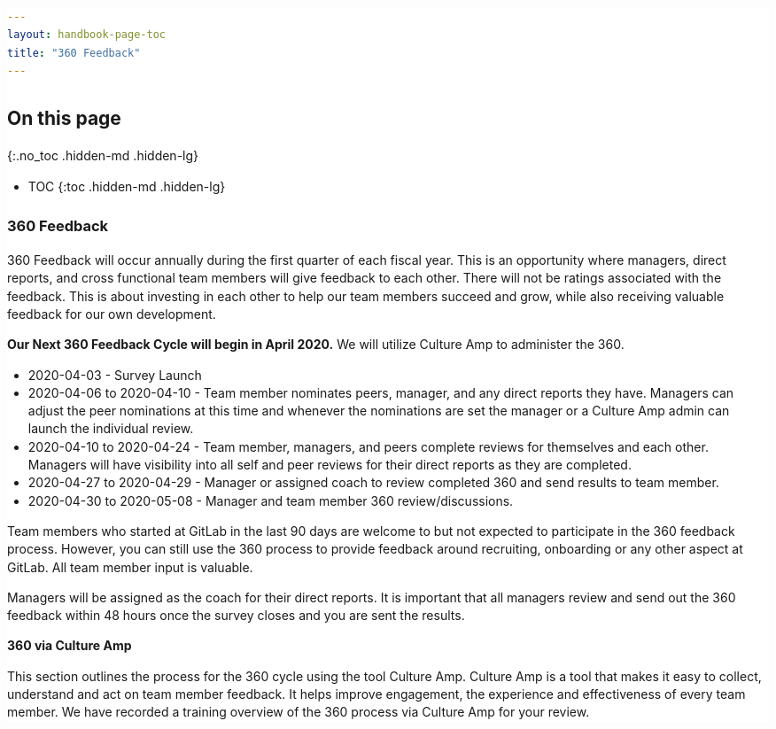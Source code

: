 ```yaml
---
layout: handbook-page-toc
title: "360 Feedback"
---
```


## On this page
{:.no_toc .hidden-md .hidden-lg}

- TOC
{:toc .hidden-md .hidden-lg}

### 360 Feedback

360 Feedback will occur annually during the first quarter of each fiscal year. This is an opportunity where managers, direct reports, and cross functional team members will give feedback to each other. There will not be ratings associated with the feedback. This is about investing in each other to help our team members succeed and grow, while also receiving valuable feedback for our own development.

**Our Next 360 Feedback Cycle will begin in April 2020.**
We will utilize Culture Amp to administer the 360.
- 2020-04-03 - Survey Launch
- 2020-04-06 to 2020-04-10 - Team member nominates peers, manager, and any direct reports they have. Managers can adjust the peer nominations at this time and whenever the nominations are set the manager or a Culture Amp admin can launch the individual review.
- 2020-04-10 to 2020-04-24 - Team member, managers, and peers complete reviews for themselves and each other. Managers will have visibility into all self and peer reviews for their direct reports as they are completed.
- 2020-04-27 to 2020-04-29 - Manager or assigned coach to review completed 360 and send results to team member.
- 2020-04-30 to 2020-05-08 - Manager and team member 360 review/discussions.

Team members who started at GitLab in the last 90 days are welcome to but not expected to participate in the 360 feedback process.  However, you can still use the 360 process to provide feedback around recruiting, onboarding or any other aspect at GitLab. All team member input is valuable.

Managers will be assigned as the coach for their direct reports.  It is important that all managers review and send out the 360 feedback within 48 hours once the survey closes and you are sent the results.

**360 via Culture Amp**

<figure class="video_container">
  <iframe src="https://www.youtube.com/embed/TqLHQXmARbs" frameborder="0" allowfullscreen="true"> </iframe>
</figure>

This section outlines the process for the 360 cycle using the tool Culture Amp. Culture Amp is a tool that makes it easy to collect, understand and act on team member feedback.  It helps improve engagement, the experience and effectiveness of every team member.  We have recorded a training overview of the 360 process via Culture Amp for your review.  
